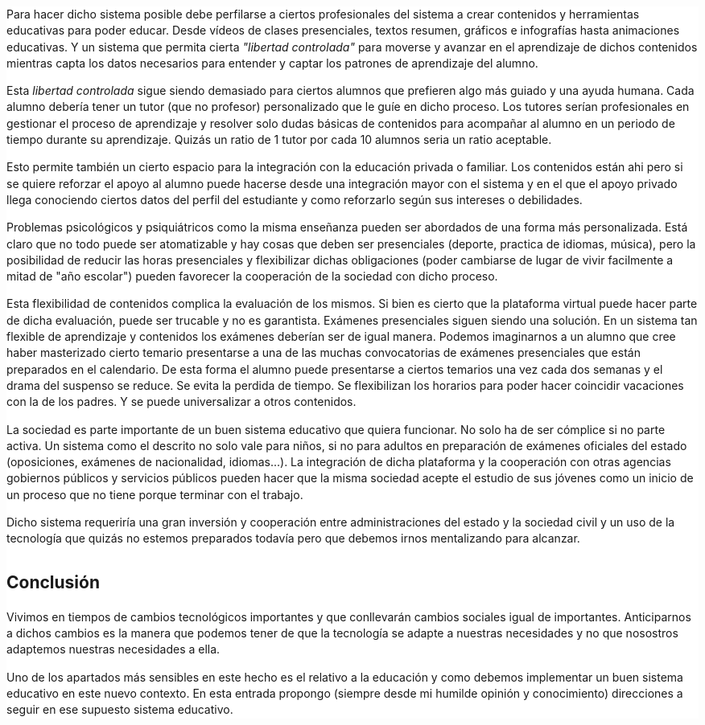 Para hacer dicho sistema posible debe perfilarse a ciertos profesionales del sistema a crear contenidos y herramientas educativas para poder educar. Desde vídeos de clases presenciales, textos resumen, gráficos e infografías hasta animaciones educativas. Y un sistema que permita cierta *"libertad controlada"* para moverse y avanzar en el aprendizaje de dichos contenidos mientras capta los datos necesarios para entender y captar los patrones de aprendizaje del alumno.

Esta *libertad controlada* sigue siendo demasiado para ciertos alumnos que prefieren algo más guiado y una ayuda humana. Cada alumno debería tener un tutor (que no profesor) personalizado que le guíe en dicho proceso. Los tutores serían profesionales en gestionar el proceso de aprendizaje y resolver solo dudas básicas de contenidos para acompañar al alumno en un periodo de tiempo durante su aprendizaje. Quizás un ratio de 1 tutor por cada 10 alumnos seria un ratio aceptable.

Esto permite también un cierto espacio para la integración con la educación privada o familiar. Los contenidos están ahi pero si se quiere reforzar el apoyo al alumno puede hacerse desde una integración mayor con el sistema y en el que el apoyo privado llega conociendo ciertos datos del perfil del estudiante y como reforzarlo según sus intereses o debilidades.

Problemas psicológicos y psiquiátricos como la misma enseñanza pueden ser abordados de una forma más personalizada. Está claro que no todo puede ser atomatizable y hay cosas que deben ser presenciales (deporte, practica de idiomas, música), pero la posibilidad de reducir las horas presenciales y flexibilizar dichas obligaciones (poder cambiarse de lugar de vivir facilmente a mitad de "año escolar") pueden favorecer la cooperación de la sociedad con dicho proceso.

Esta flexibilidad de contenidos complica la evaluación de los mismos. Si bien es cierto que la plataforma virtual puede hacer parte de dicha evaluación, puede ser trucable y no es garantista. Exámenes presenciales siguen siendo una solución. En un sistema tan flexible de aprendizaje y contenidos los exámenes deberían ser de igual manera. Podemos imaginarnos a un alumno que cree haber masterizado cierto temario presentarse a una de las muchas convocatorias de exámenes presenciales que están preparados en el calendario. De esta forma el alumno puede presentarse a ciertos temarios una vez cada dos semanas y el drama del suspenso se reduce. Se evita la perdida de tiempo. Se flexibilizan los horarios para poder hacer coincidir vacaciones con la de los padres. Y se puede universalizar a otros contenidos.

La sociedad es parte importante de un buen sistema educativo que quiera funcionar. No solo ha de ser cómplice si no parte activa. Un sistema como el descrito no solo vale para niños, si no para adultos en preparación de exámenes oficiales del estado (oposiciones, exámenes de nacionalidad, idiomas...). La integración de dicha plataforma y la cooperación con otras agencias gobiernos públicos y servicios públicos pueden hacer que la misma sociedad acepte el estudio de sus jóvenes como un inicio de un proceso que no tiene porque terminar con el trabajo.

Dicho sistema requeriría una gran inversión y cooperación entre administraciones del estado y la sociedad civil y un uso de la tecnología que quizás no estemos preparados todavía pero que debemos irnos mentalizando para alcanzar.


## Conclusión
Vivimos en tiempos de cambios tecnológicos importantes y que conllevarán cambios sociales igual de importantes. Anticiparnos a dichos cambios es la manera que podemos tener de que la tecnología se adapte a nuestras necesidades y no que nosostros adaptemos nuestras necesidades a ella.

Uno de los apartados más sensibles en este hecho es el relativo a la educación y como debemos implementar un buen sistema educativo en este nuevo contexto. En esta entrada propongo (siempre desde mi humilde opinión y conocimiento) direcciones a seguir en ese supuesto sistema educativo.
